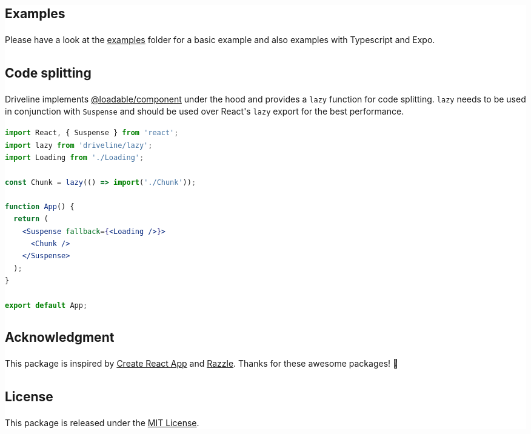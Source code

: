## Examples

Please have a look at the [examples](https://github.com/examunity/driveline/examples) folder for a basic example and also examples with Typescript and Expo.

## Code splitting

Driveline implements [@loadable/component](https://github.com/gregberge/loadable-components) under the hood and provides a `lazy` function for code splitting. `lazy` needs to be used in conjunction with `Suspense` and should be used over React's `lazy` export for the best performance.

```jsx
import React, { Suspense } from 'react';
import lazy from 'driveline/lazy';
import Loading from './Loading';

const Chunk = lazy(() => import('./Chunk'));

function App() {
  return (
    <Suspense fallback={<Loading />}>
      <Chunk />
    </Suspense>
  );
}

export default App;
```

## Acknowledgment

This package is inspired by [Create React App](https://github.com/facebook/create-react-app) and [Razzle](https://github.com/jaredpalmer/razzle). Thanks for these awesome packages! 🙏

## License

This package is released under the [MIT License](LICENSE).
